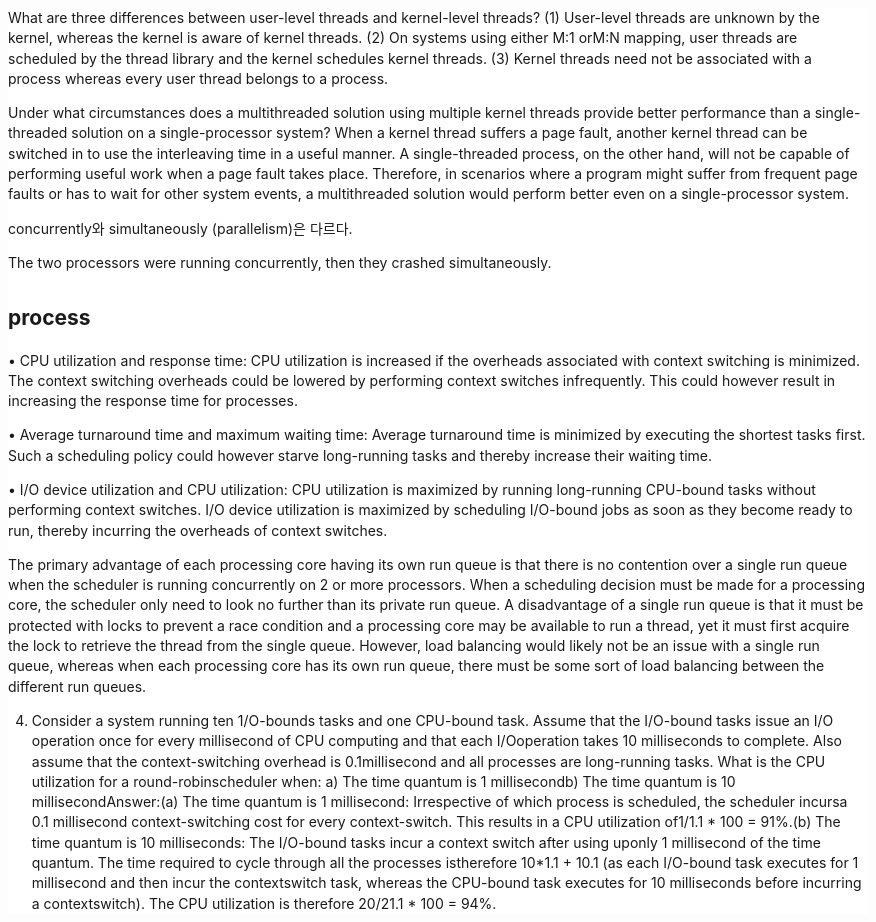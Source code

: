 What are three differences between user-level threads and kernel-level threads?
(1) User-level threads are unknown by the kernel, whereas the kernel is aware of kernel threads.
(2) On systems using either M:1 orM:N mapping, user threads are scheduled by the thread library and the kernel schedules kernel threads. (3) Kernel threads need not be associated with a process whereas every user thread belongs to a process.

Under what circumstances does a multithreaded solution using multiple kernel threads provide better performance than a single-threaded solution on a single-processor system?
When a kernel thread suffers a page fault, another kernel thread can be switched in to use the interleaving time in a useful manner. A single-threaded process, on the other hand, will not be capable of performing useful work when a page fault takes place. Therefore, in scenarios where a program might suffer from frequent page faults or has to wait for other system events, a multithreaded solution would perform better even on a single-processor system.


concurrently와 simultaneously (parallelism)은 다르다.

The two processors were running concurrently, then they crashed simultaneously.


## process

• CPU utilization and response time: CPU utilization is increased if the overheads associated with context switching is minimized. The context switching overheads could be lowered by performing context switches infrequently. This could however result in increasing the response time for processes.

• Average turnaround time and maximum waiting time: Average turnaround time is minimized by executing the shortest tasks first. Such a scheduling policy could however starve long-running tasks and thereby increase their waiting time.

• I/O device utilization and CPU utilization: CPU utilization is maximized by running long-running CPU-bound tasks without performing context switches. I/O device utilization is maximized by scheduling I/O-bound jobs as soon as they become ready to run, thereby incurring the overheads of context switches.


The primary advantage of each processing core having its own run queue is that there is no contention over a single run queue when the scheduler is running concurrently on 2 or more processors. When a scheduling decision must be made for a processing core, the scheduler only need to look no further than its private run queue. A disadvantage of a single run queue is that it must be protected with locks to prevent a race condition and a processing core may be available to run a thread, yet it must first acquire the lock to retrieve the thread from the single queue. However, load balancing would likely not be an issue with a single run queue, whereas when each processing core has its own run queue, there must be some sort of load balancing between the different run queues.


4. Consider a system running ten 1/O-bounds tasks and one CPU-bound task. Assume that the I/O-bound tasks issue an I/O operation once for every millisecond of CPU computing and that each I/Ooperation takes 10 milliseconds to complete. Also assume that the context-switching overhead is 0.1millisecond and all processes are long-running tasks. What is the CPU utilization for a round-robinscheduler when: a) The time quantum is 1 millisecondb) The time quantum is 10 millisecondAnswer:(a) The time quantum is 1 millisecond: Irrespective of which process is scheduled, the scheduler incursa 0.1 millisecond context-switching cost for every context-switch. This results in a CPU utilization of1/1.1 * 100 = 91%.(b) The time quantum is 10 milliseconds: The I/O-bound tasks incur a context switch after using uponly 1 millisecond of the time quantum. The time required to cycle through all the processes istherefore 10*1.1 + 10.1 (as each I/O-bound task executes for 1 millisecond and then incur the contextswitch task, whereas the CPU-bound task executes for 10 milliseconds before incurring a contextswitch). The CPU utilization is therefore 20/21.1 * 100 = 94%.
